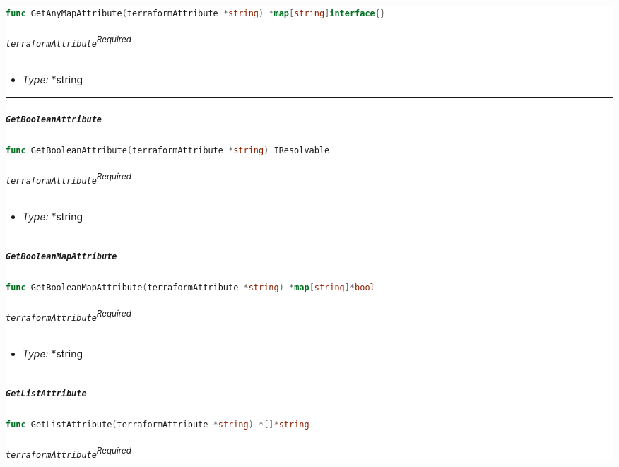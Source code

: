 ```go
func GetAnyMapAttribute(terraformAttribute *string) *map[string]interface{}
```

###### `terraformAttribute`<sup>Required</sup> <a name="terraformAttribute" id="@cdktf/provider-cloudflare.healthcheck.HealthcheckTimeoutsOutputReference.getAnyMapAttribute.parameter.terraformAttribute"></a>

- *Type:* *string

---

##### `GetBooleanAttribute` <a name="GetBooleanAttribute" id="@cdktf/provider-cloudflare.healthcheck.HealthcheckTimeoutsOutputReference.getBooleanAttribute"></a>

```go
func GetBooleanAttribute(terraformAttribute *string) IResolvable
```

###### `terraformAttribute`<sup>Required</sup> <a name="terraformAttribute" id="@cdktf/provider-cloudflare.healthcheck.HealthcheckTimeoutsOutputReference.getBooleanAttribute.parameter.terraformAttribute"></a>

- *Type:* *string

---

##### `GetBooleanMapAttribute` <a name="GetBooleanMapAttribute" id="@cdktf/provider-cloudflare.healthcheck.HealthcheckTimeoutsOutputReference.getBooleanMapAttribute"></a>

```go
func GetBooleanMapAttribute(terraformAttribute *string) *map[string]*bool
```

###### `terraformAttribute`<sup>Required</sup> <a name="terraformAttribute" id="@cdktf/provider-cloudflare.healthcheck.HealthcheckTimeoutsOutputReference.getBooleanMapAttribute.parameter.terraformAttribute"></a>

- *Type:* *string

---

##### `GetListAttribute` <a name="GetListAttribute" id="@cdktf/provider-cloudflare.healthcheck.HealthcheckTimeoutsOutputReference.getListAttribute"></a>

```go
func GetListAttribute(terraformAttribute *string) *[]*string
```

###### `terraformAttribute`<sup>Required</sup> <a name="terraformAttribute" id="@cdktf/provider-cloudflare.healthcheck.HealthcheckTimeoutsOutputReference.getListAttribute.parameter.terraformAttribute"></a>
